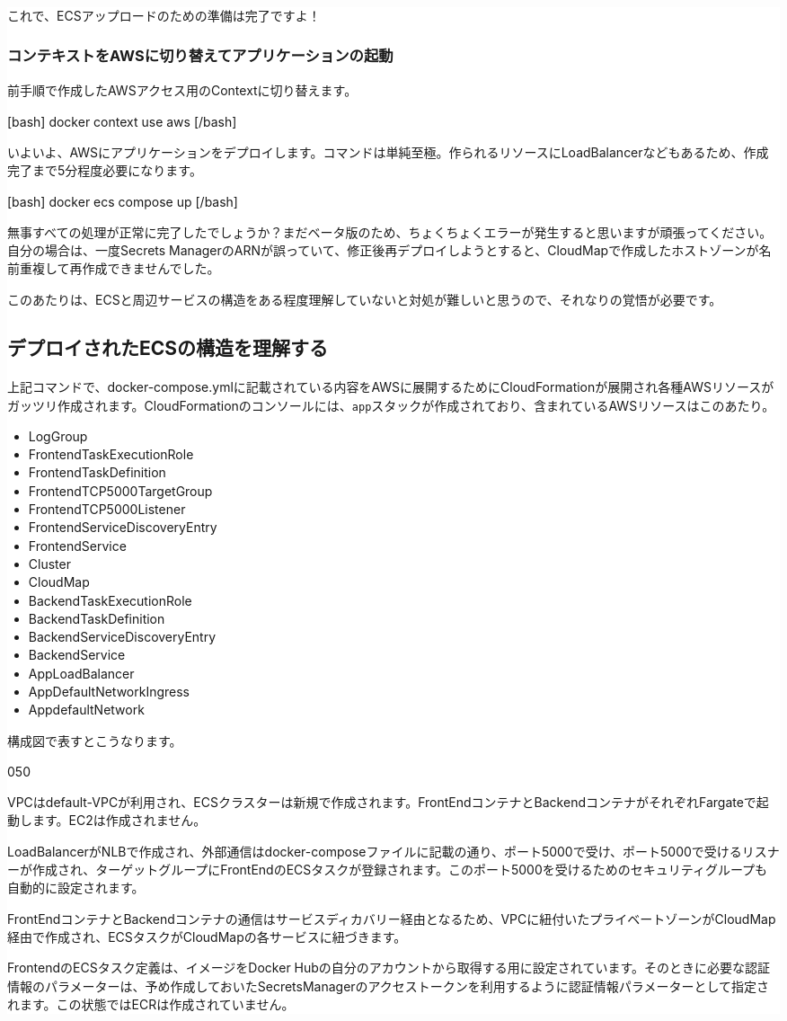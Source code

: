 これで、ECSアップロードのための準備は完了ですよ！

### コンテキストをAWSに切り替えてアプリケーションの起動

前手順で作成したAWSアクセス用のContextに切り替えます。

[bash]
docker context use aws
[/bash]

いよいよ、AWSにアプリケーションをデプロイします。コマンドは単純至極。作られるリソースにLoadBalancerなどもあるため、作成完了まで5分程度必要になります。

[bash]
docker ecs compose up
[/bash]

無事すべての処理が正常に完了したでしょうか？まだベータ版のため、ちょくちょくエラーが発生すると思いますが頑張ってください。自分の場合は、一度Secrets ManagerのARNが誤っていて、修正後再デプロイしようとすると、CloudMapで作成したホストゾーンが名前重複して再作成できませんでした。

このあたりは、ECSと周辺サービスの構造をある程度理解していないと対処が難しいと思うので、それなりの覚悟が必要です。

## デプロイされたECSの構造を理解する

上記コマンドで、docker-compose.ymlに記載されている内容をAWSに展開するためにCloudFormationが展開され各種AWSリソースがガッツリ作成されます。CloudFormationのコンソールには、<code>app</code>スタックが作成されており、含まれているAWSリソースはこのあたり。

- LogGroup
- FrontendTaskExecutionRole
- FrontendTaskDefinition
- FrontendTCP5000TargetGroup
- FrontendTCP5000Listener
- FrontendServiceDiscoveryEntry
- FrontendService
- Cluster
- CloudMap
- BackendTaskExecutionRole
- BackendTaskDefinition
- BackendServiceDiscoveryEntry
- BackendService
- AppLoadBalancer
- AppDefaultNetworkIngress
- AppdefaultNetwork

構成図で表すとこうなります。

050

VPCはdefault-VPCが利用され、ECSクラスターは新規で作成されます。FrontEndコンテナとBackendコンテナがそれぞれFargateで起動します。EC2は作成されません。

LoadBalancerがNLBで作成され、外部通信はdocker-composeファイルに記載の通り、ポート5000で受け、ポート5000で受けるリスナーが作成され、ターゲットグループにFrontEndのECSタスクが登録されます。このポート5000を受けるためのセキュリティグループも自動的に設定されます。

FrontEndコンテナとBackendコンテナの通信はサービスディカバリー経由となるため、VPCに紐付いたプライベートゾーンがCloudMap経由で作成され、ECSタスクがCloudMapの各サービスに紐づきます。

FrontendのECSタスク定義は、イメージをDocker Hubの自分のアカウントから取得する用に設定されています。そのときに必要な認証情報のパラメーターは、予め作成しておいたSecretsManagerのアクセストークンを利用するように認証情報パラメーターとして指定されます。この状態ではECRは作成されていません。
